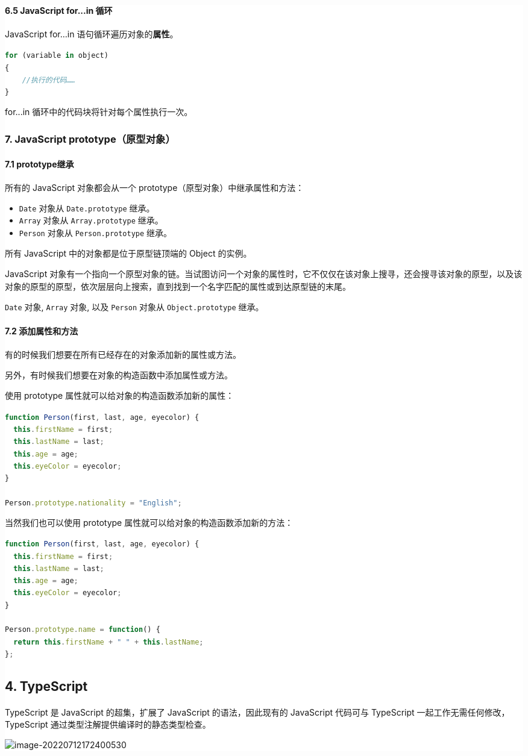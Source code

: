 #### 6.5 JavaScript for...in 循环

JavaScript for...in 语句循环遍历对象的**属性**。

```js
for (variable in object)
{
    //执行的代码……
}
```

 for...in 循环中的代码块将针对每个属性执行一次。

### 7. JavaScript prototype（原型对象）

#### 7.1 prototype继承

所有的 JavaScript 对象都会从一个 prototype（原型对象）中继承属性和方法：

- `Date` 对象从 `Date.prototype` 继承。
- `Array` 对象从 `Array.prototype` 继承。
- `Person` 对象从 `Person.prototype` 继承。

所有 JavaScript 中的对象都是位于原型链顶端的 Object 的实例。

JavaScript 对象有一个指向一个原型对象的链。当试图访问一个对象的属性时，它不仅仅在该对象上搜寻，还会搜寻该对象的原型，以及该对象的原型的原型，依次层层向上搜索，直到找到一个名字匹配的属性或到达原型链的末尾。

`Date` 对象, `Array` 对象, 以及 `Person` 对象从 `Object.prototype` 继承。

#### 7.2 添加属性和方法

有的时候我们想要在所有已经存在的对象添加新的属性或方法。

另外，有时候我们想要在对象的构造函数中添加属性或方法。

使用 prototype 属性就可以给对象的构造函数添加新的属性：

```js
function Person(first, last, age, eyecolor) {
  this.firstName = first;
  this.lastName = last;
  this.age = age;
  this.eyeColor = eyecolor;
}
 
Person.prototype.nationality = "English";
```

当然我们也可以使用 prototype 属性就可以给对象的构造函数添加新的方法：

```js
function Person(first, last, age, eyecolor) {
  this.firstName = first;
  this.lastName = last;
  this.age = age;
  this.eyeColor = eyecolor;
}
 
Person.prototype.name = function() {
  return this.firstName + " " + this.lastName;
};
```

## 4. TypeScript

TypeScript 是 JavaScript 的超集，扩展了 JavaScript 的语法，因此现有的 JavaScript 代码可与 TypeScript 一起工作无需任何修改，TypeScript 通过类型注解提供编译时的静态类型检查。

![image-20220712172400530](C:\Users\12061\AppData\Roaming\Typora\typora-user-images\image-20220712172400530.png)